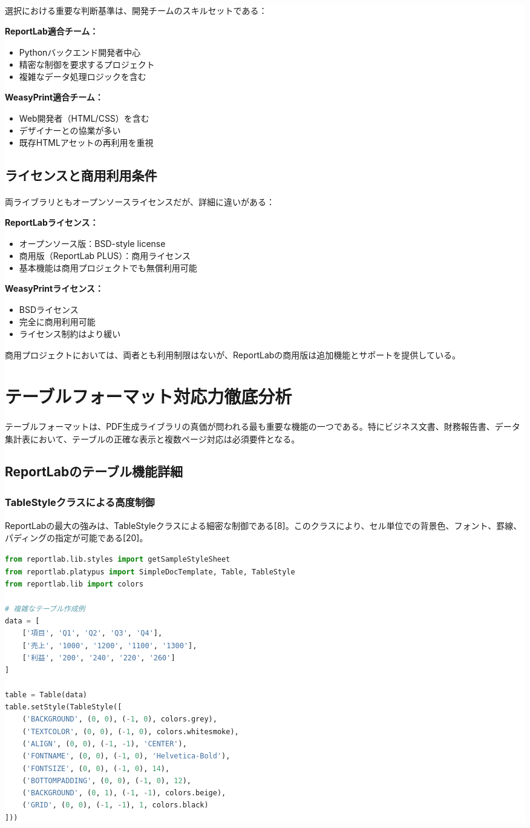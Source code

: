 選択における重要な判断基準は、開発チームのスキルセットである：

**ReportLab適合チーム：**
- Pythonバックエンド開発者中心
- 精密な制御を要求するプロジェクト
- 複雑なデータ処理ロジックを含む

**WeasyPrint適合チーム：**
- Web開発者（HTML/CSS）を含む
- デザイナーとの協業が多い
- 既存HTMLアセットの再利用を重視

## ライセンスと商用利用条件

両ライブラリともオープンソースライセンスだが、詳細に違いがある：

**ReportLabライセンス：**
- オープンソース版：BSD-style license
- 商用版（ReportLab PLUS）：商用ライセンス
- 基本機能は商用プロジェクトでも無償利用可能

**WeasyPrintライセンス：**
- BSDライセンス
- 完全に商用利用可能
- ライセンス制約はより緩い

商用プロジェクトにおいては、両者とも利用制限はないが、ReportLabの商用版は追加機能とサポートを提供している。

# テーブルフォーマット対応力徹底分析

テーブルフォーマットは、PDF生成ライブラリの真価が問われる最も重要な機能の一つである。特にビジネス文書、財務報告書、データ集計表において、テーブルの正確な表示と複数ページ対応は必須要件となる。

## ReportLabのテーブル機能詳細

### TableStyleクラスによる高度制御

ReportLabの最大の強みは、TableStyleクラスによる細密な制御である[8]。このクラスにより、セル単位での背景色、フォント、罫線、パディングの指定が可能である[20]。

```python
from reportlab.lib.styles import getSampleStyleSheet
from reportlab.platypus import SimpleDocTemplate, Table, TableStyle
from reportlab.lib import colors

# 複雑なテーブル作成例
data = [
    ['項目', 'Q1', 'Q2', 'Q3', 'Q4'],
    ['売上', '1000', '1200', '1100', '1300'],
    ['利益', '200', '240', '220', '260']
]

table = Table(data)
table.setStyle(TableStyle([
    ('BACKGROUND', (0, 0), (-1, 0), colors.grey),
    ('TEXTCOLOR', (0, 0), (-1, 0), colors.whitesmoke),
    ('ALIGN', (0, 0), (-1, -1), 'CENTER'),
    ('FONTNAME', (0, 0), (-1, 0), 'Helvetica-Bold'),
    ('FONTSIZE', (0, 0), (-1, 0), 14),
    ('BOTTOMPADDING', (0, 0), (-1, 0), 12),
    ('BACKGROUND', (0, 1), (-1, -1), colors.beige),
    ('GRID', (0, 0), (-1, -1), 1, colors.black)
]))
```
